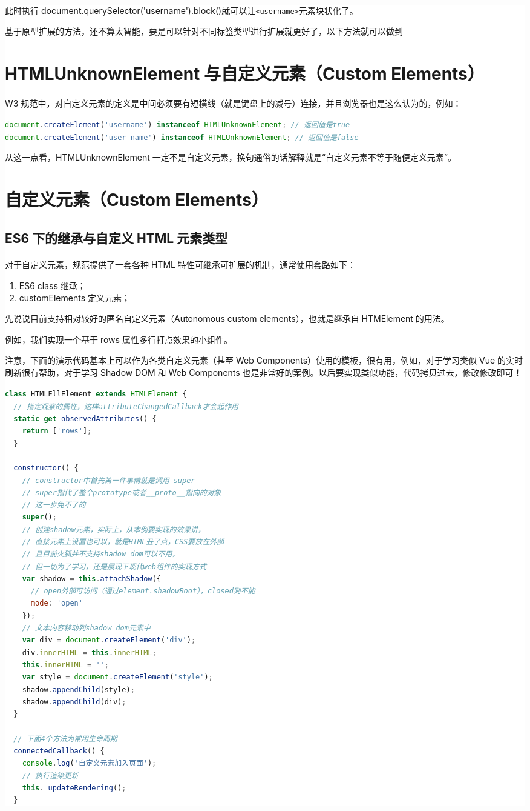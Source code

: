 此时执行 document.querySelector('username').block()就可以让`<username>`元素块状化了。

基于原型扩展的方法，还不算太智能，要是可以针对不同标签类型进行扩展就更好了，以下方法就可以做到

# HTMLUnknownElement 与自定义元素（Custom Elements）

W3 规范中，对自定义元素的定义是中间必须要有短横线（就是键盘上的减号）连接，并且浏览器也是这么认为的，例如：

```js
document.createElement('username') instanceof HTMLUnknownElement; // 返回值是true
document.createElement('user-name') instanceof HTMLUnknownElement; // 返回值是false
```

从这一点看，HTMLUnknownElement 一定不是自定义元素，换句通俗的话解释就是“自定义元素不等于随便定义元素”。

# 自定义元素（Custom Elements）

## ES6 下的继承与自定义 HTML 元素类型

对于自定义元素，规范提供了一套各种 HTML 特性可继承可扩展的机制，通常使用套路如下：

1.  ES6 class 继承；
2.  customElements 定义元素；

先说说目前支持相对较好的匿名自定义元素（Autonomous custom elements），也就是继承自 HTMElement 的用法。

例如，我们实现一个基于 rows 属性多行打点效果的小组件。

注意，下面的演示代码基本上可以作为各类自定义元素（甚至 Web Components）使用的模板，很有用，例如，对于学习类似 Vue 的实时刷新很有帮助，对于学习 Shadow DOM 和 Web Components 也是非常好的案例。以后要实现类似功能，代码拷贝过去，修改修改即可！

```js
class HTMLEllElement extends HTMLElement {
  // 指定观察的属性，这样attributeChangedCallback才会起作用
  static get observedAttributes() {
    return ['rows'];
  }

  constructor() {
    // constructor中首先第一件事情就是调用 super
    // super指代了整个prototype或者__proto__指向的对象
    // 这一步免不了的
    super();
    // 创建shadow元素，实际上，从本例要实现的效果讲，
    // 直接元素上设置也可以，就是HTML丑了点，CSS要放在外部
    // 且目前火狐并不支持shadow dom可以不用，
    // 但一切为了学习，还是展现下现代web组件的实现方式
    var shadow = this.attachShadow({
      // open外部可访问（通过element.shadowRoot），closed则不能
      mode: 'open'
    });
    // 文本内容移动到shadow dom元素中
    var div = document.createElement('div');
    div.innerHTML = this.innerHTML;
    this.innerHTML = '';
    var style = document.createElement('style');
    shadow.appendChild(style);
    shadow.appendChild(div);
  }

  // 下面4个方法为常用生命周期
  connectedCallback() {
    console.log('自定义元素加入页面');
    // 执行渲染更新
    this._updateRendering();
  }
```